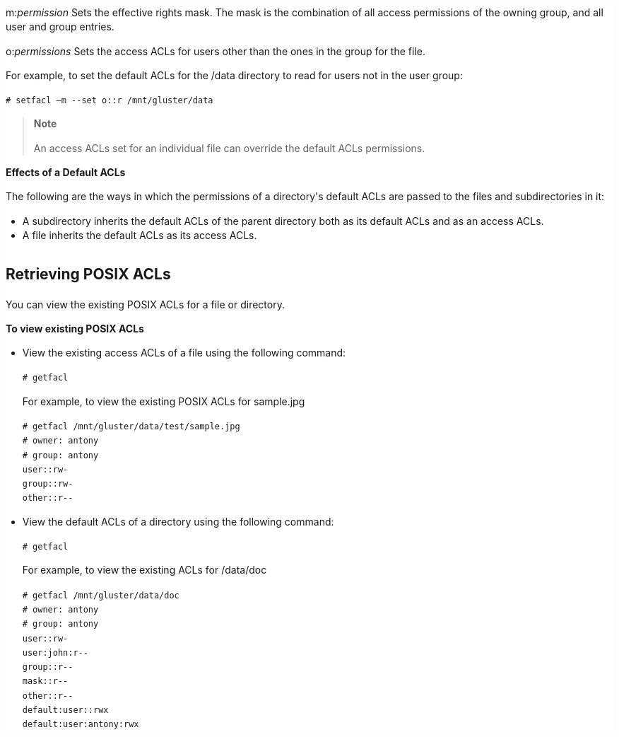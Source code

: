 m:*permission*
    Sets the effective rights mask. The mask is the combination of all access permissions of the owning group, and all user and group entries.

o:*permissions*
    Sets the access ACLs for users other than the ones in the group for the file.

For example, to set the default ACLs for the /data directory to read for
users not in the user group:

`# setfacl –m --set o::r /mnt/gluster/data `

> **Note**
>
> An access ACLs set for an individual file can override the default
> ACLs permissions.

**Effects of a Default ACLs**

The following are the ways in which the permissions of a directory's
default ACLs are passed to the files and subdirectories in it:

-   A subdirectory inherits the default ACLs of the parent directory
    both as its default ACLs and as an access ACLs.
-   A file inherits the default ACLs as its access ACLs.

## Retrieving POSIX ACLs

You can view the existing POSIX ACLs for a file or directory.

**To view existing POSIX ACLs**

-   View the existing access ACLs of a file using the following command:

    `# getfacl `

    For example, to view the existing POSIX ACLs for sample.jpg

        # getfacl /mnt/gluster/data/test/sample.jpg
        # owner: antony
        # group: antony
        user::rw-
        group::rw-
        other::r--

-   View the default ACLs of a directory using the following command:

    `# getfacl `

    For example, to view the existing ACLs for /data/doc

        # getfacl /mnt/gluster/data/doc
        # owner: antony
        # group: antony
        user::rw-
        user:john:r--
        group::r--
        mask::r--
        other::r--
        default:user::rwx
        default:user:antony:rwx